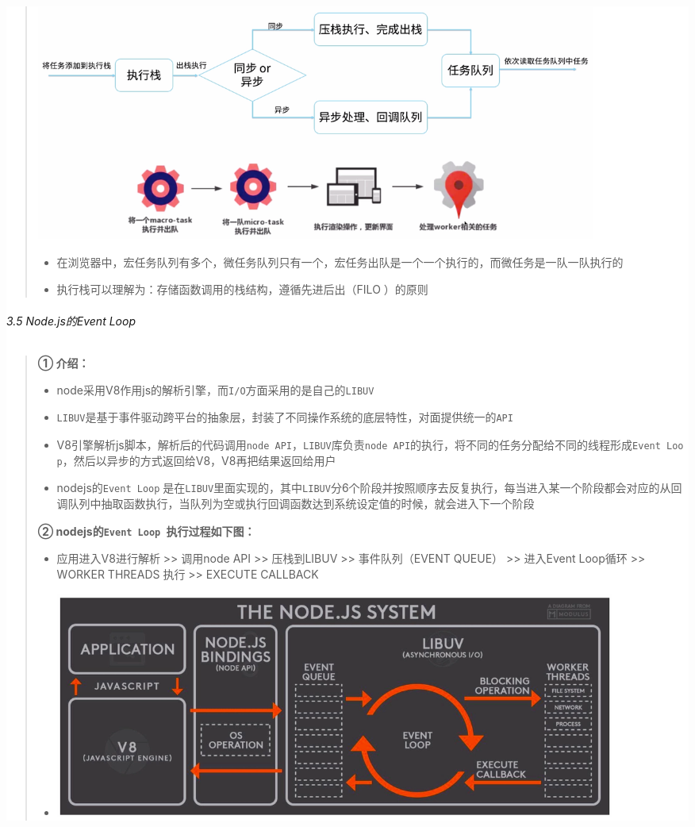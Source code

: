 > <div><img src="README.assets/image-20220712110647066.png" alt="image-20220712110647066" width="700" /></div>
>
> 
>
> - 在浏览器中，宏任务队列有多个，微任务队列只有一个，宏任务出队是一个一个执行的，而微任务是一队一队执行的
>
> - 执行栈可以理解为：存储函数调用的栈结构，遵循先进后出（FILO ）的原则


###### 3.5 Node.js的Event Loop 

> **① 介绍：**
>
> - node采用V8作用js的解析引擎，而`I/O`方面采用的是自己的`LIBUV`
>
> - `LIBUV`是基于事件驱动跨平台的抽象层，封装了不同操作系统的底层特性，对面提供统一的`API`
>
> - V8引擎解析js脚本，解析后的代码调用`node API`，`LIBUV`库负责`node API`的执行，将不同的任务分配给不同的线程形成`Event Loop`，然后以异步的方式返回给V8，V8再把结果返回给用户
> - nodejs的`Event Loop` 是在`LIBUV`里面实现的，其中`LIBUV`分6个阶段并按照顺序去反复执行，每当进入某一个阶段都会对应的从回调队列中抽取函数执行，当队列为空或执行回调函数达到系统设定值的时候，就会进入下一个阶段
>
> **② nodejs的`Event Loop `执行过程如下图：**
>
> - 应用进入V8进行解析 >> 调用node API >> 压栈到LIBUV >> 事件队列（EVENT QUEUE） >>  进入Event Loop循环 >> WORKER THREADS 执行 >> EXECUTE CALLBACK
>
> - <div><img src="README.assets/image-20220712120745018.png" alt="image-20220712120745018" width="700"/></div>